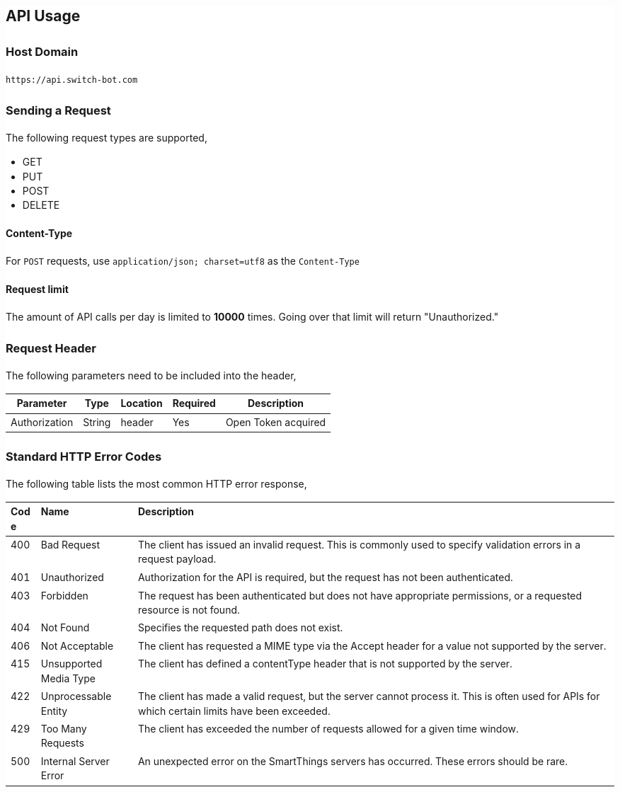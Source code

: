 

## API Usage
### Host Domain
```
https://api.switch-bot.com
```

### Sending a Request
The following request types are supported,
- GET
- PUT
- POST
- DELETE

#### Content-Type
For `POST` requests, use `application/json; charset=utf8` as the `Content-Type`

#### Request limit
The amount of API calls per day is limited to **10000** times. Going over that limit will return "Unauthorized."

### Request Header

The following parameters need to be included into the header,

| Parameter | Type | Location | Required | Description     |
| ------------- | -------- | ------------ | ------------ | ------------------- |
| Authorization | String   | header       | Yes          | Open Token acquired |

### Standard HTTP Error Codes

The following table lists the most common HTTP error response,

| Code | Name                   | Description                                                  |
| :--- | :--------------------- | :----------------------------------------------------------- |
| 400  | Bad Request            | The client has issued an invalid request. This is commonly used to specify validation errors in a request payload. |
| 401  | Unauthorized           | Authorization for the API is required, but the request has not been authenticated. |
| 403  | Forbidden              | The request has been authenticated but does not have appropriate permissions, or a requested resource is not found. |
| 404  | Not Found              | Specifies the requested path does not exist.                 |
| 406  | Not Acceptable         | The client has requested a MIME type via the Accept header for a value not supported by the server. |
| 415  | Unsupported Media Type | The client has defined a contentType header that is not supported by the server. |
| 422  | Unprocessable Entity   | The client has made a valid request, but the server cannot process it. This is often used for APIs for which certain limits have been exceeded. |
| 429  | Too Many Requests      | The client has exceeded the number of requests allowed for a given time window. |
| 500  | Internal Server Error  | An unexpected error on the SmartThings servers has occurred. These errors should be rare. |
